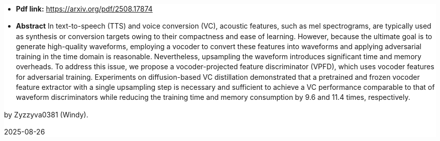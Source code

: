  - **Pdf link:** https://arxiv.org/pdf/2508.17874

 - **Abstract**
 In text-to-speech (TTS) and voice conversion (VC), acoustic features, such as mel spectrograms, are typically used as synthesis or conversion targets owing to their compactness and ease of learning. However, because the ultimate goal is to generate high-quality waveforms, employing a vocoder to convert these features into waveforms and applying adversarial training in the time domain is reasonable. Nevertheless, upsampling the waveform introduces significant time and memory overheads. To address this issue, we propose a vocoder-projected feature discriminator (VPFD), which uses vocoder features for adversarial training. Experiments on diffusion-based VC distillation demonstrated that a pretrained and frozen vocoder feature extractor with a single upsampling step is necessary and sufficient to achieve a VC performance comparable to that of waveform discriminators while reducing the training time and memory consumption by 9.6 and 11.4 times, respectively.


by Zyzzyva0381 (Windy). 


2025-08-26
